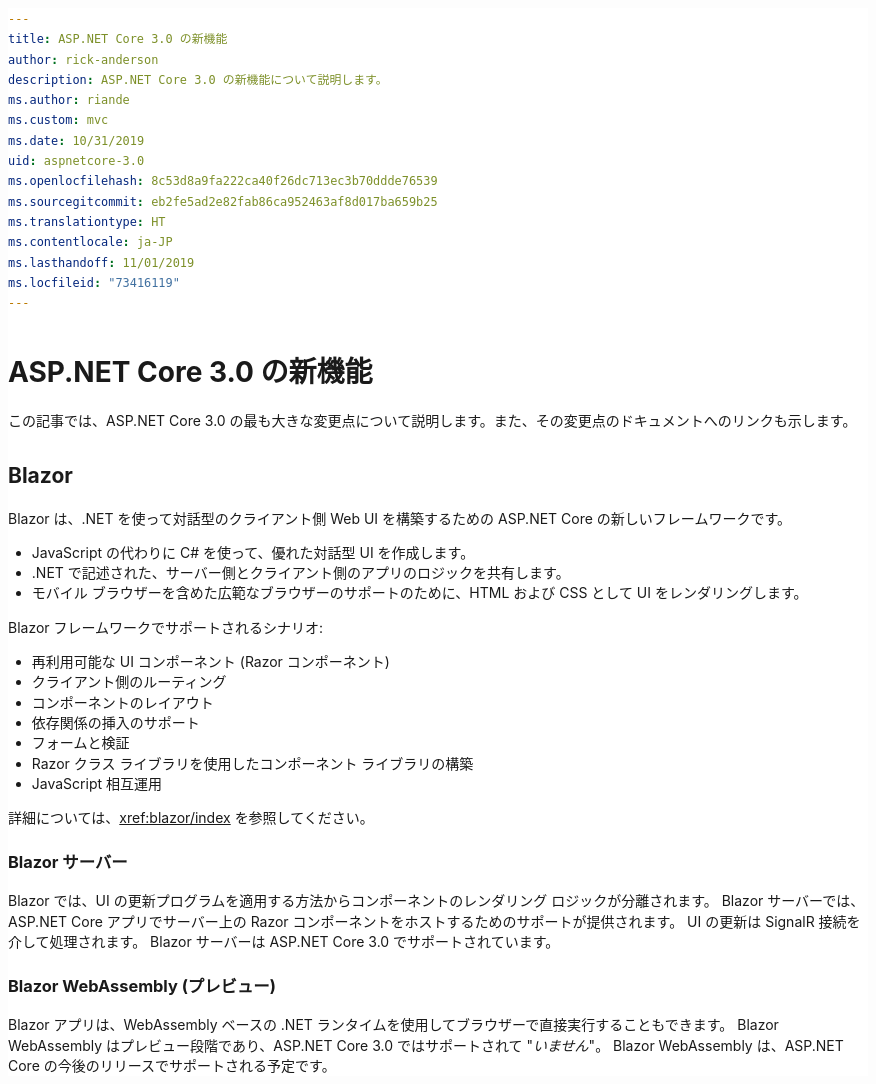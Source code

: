 ```yaml
---
title: ASP.NET Core 3.0 の新機能
author: rick-anderson
description: ASP.NET Core 3.0 の新機能について説明します。
ms.author: riande
ms.custom: mvc
ms.date: 10/31/2019
uid: aspnetcore-3.0
ms.openlocfilehash: 8c53d8a9fa222ca40f26dc713ec3b70ddde76539
ms.sourcegitcommit: eb2fe5ad2e82fab86ca952463af8d017ba659b25
ms.translationtype: HT
ms.contentlocale: ja-JP
ms.lasthandoff: 11/01/2019
ms.locfileid: "73416119"
---
```

# <a name="whats-new-in-aspnet-core-30"></a>ASP.NET Core 3.0 の新機能

この記事では、ASP.NET Core 3.0 の最も大きな変更点について説明します。また、その変更点のドキュメントへのリンクも示します。

## <a name="blazor"></a>Blazor

Blazor は、.NET を使って対話型のクライアント側 Web UI を構築するための ASP.NET Core の新しいフレームワークです。

* JavaScript の代わりに C# を使って、優れた対話型 UI を作成します。
* .NET で記述された、サーバー側とクライアント側のアプリのロジックを共有します。
* モバイル ブラウザーを含めた広範なブラウザーのサポートのために、HTML および CSS として UI をレンダリングします。

Blazor フレームワークでサポートされるシナリオ:

* 再利用可能な UI コンポーネント (Razor コンポーネント)
* クライアント側のルーティング
* コンポーネントのレイアウト
* 依存関係の挿入のサポート
* フォームと検証
* Razor クラス ライブラリを使用したコンポーネント ライブラリの構築
* JavaScript 相互運用

詳細については、<xref:blazor/index> を参照してください。

### <a name="blazor-server"></a>Blazor サーバー

Blazor では、UI の更新プログラムを適用する方法からコンポーネントのレンダリング ロジックが分離されます。 Blazor サーバーでは、ASP.NET Core アプリでサーバー上の Razor コンポーネントをホストするためのサポートが提供されます。 UI の更新は SignalR 接続を介して処理されます。 Blazor サーバーは ASP.NET Core 3.0 でサポートされています。

### <a name="blazor-webassembly-preview"></a>Blazor WebAssembly (プレビュー)

Blazor アプリは、WebAssembly ベースの .NET ランタイムを使用してブラウザーで直接実行することもできます。 Blazor WebAssembly はプレビュー段階であり、ASP.NET Core 3.0 ではサポートされて "*いません*"。 Blazor WebAssembly は、ASP.NET Core の今後のリリースでサポートされる予定です。
